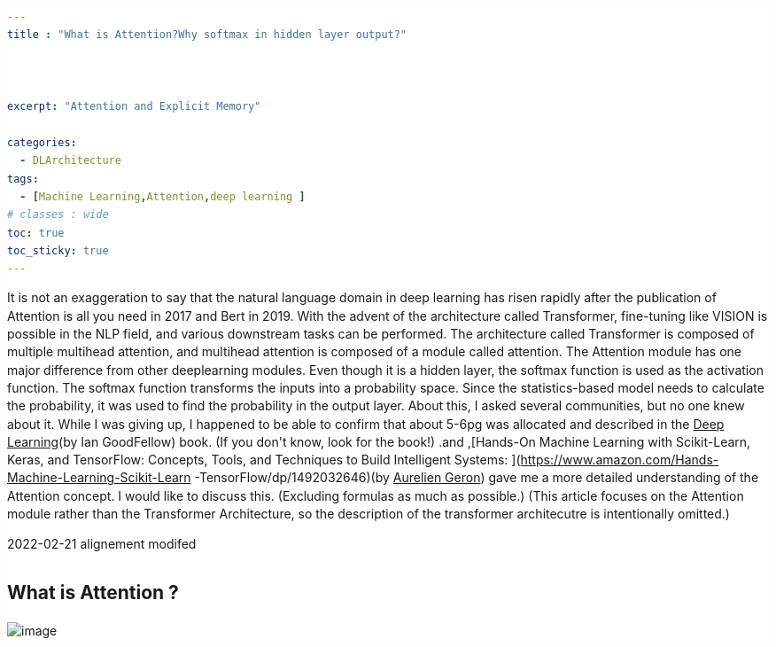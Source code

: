```yaml
---
title : "What is Attention?Why softmax in hidden layer output?"



excerpt: "Attention and Explicit Memory"

categories:
  - DLArchitecture
tags:
  - [Machine Learning,Attention,deep learning ]
# classes : wide
toc: true
toc_sticky: true
---
```




It is not an exaggeration to say that the natural language domain in deep learning has risen rapidly after the publication of Attention is all you need in 2017 and Bert in 2019. With the advent of the architecture called Transformer, fine-tuning like VISION is possible in the NLP field, and various downstream tasks can be performed. The architecture called Transformer is composed of multiple multihead attention, and multihead attention is composed of a module called attention. The Attention module has one major difference from other deeplearning modules. Even though it is a hidden layer, the softmax function is used as the activation function. The softmax function transforms the inputs into a probability space. Since the statistics-based model needs to calculate the probability, it was used to find the probability in the output layer. About this, I asked several communities, but no one knew about it. While I was giving up, I happened to be able to confirm that about 5-6pg was allocated and described in the [Deep Learning](https://www.deeplearningbook.org/)(by Ian GoodFellow) book. (If you don't know, look for the book!) .and ,[Hands-On Machine Learning with Scikit-Learn, Keras, and TensorFlow: Concepts, Tools, and Techniques to Build Intelligent Systems: ](https://www.amazon.com/Hands-Machine-Learning-Scikit-Learn -TensorFlow/dp/1492032646)(by [Aurelien Geron](https://tensorflow.blog/tag/aurelien-geron/)) gave me a more detailed understanding of the Attention concept. I would like to discuss this. (Excluding formulas as much as possible.) (This article focuses on the Attention module rather than the Transformer Architecture, so the description of the transformer architecutre is intentionally omitted.)



2022-02-21 alignement modifed



## What is Attention ?

![image](https://user-images.githubusercontent.com/50165842/148772559-4c347b53-56e5-45d1-8cbe-5d1ebf479273.png)


